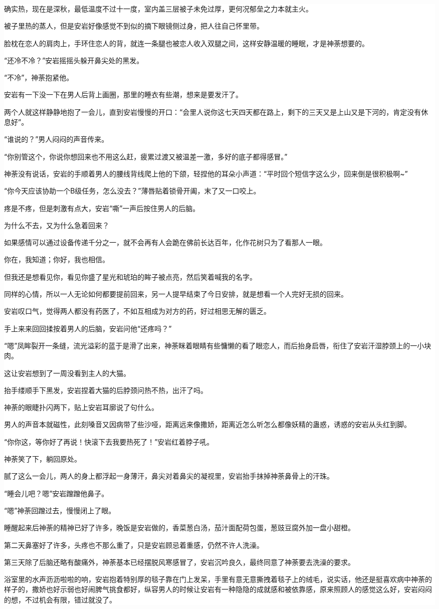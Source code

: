 确实热，现在是深秋，最低温度不过十一度，室内盖三层被子未免过厚，更何况郁垒之力本就主火。

被子里热的蒸人，但是安岩好像感觉不到似的摘下眼镜侧过身，把人往自己怀里带。

脸枕在恋人的肩肉上，手环住恋人的背，就连一条腿也被恋人收入双腿之间，这样安静温暖的睡眠，才是神荼想要的。

“还冷不冷？”安岩摇摇头躲开鼻尖处的黑发。

“不冷”，神荼抱紧他。

安岩有一下没一下在男人后背上画圈，那里的睡衣有些潮，想来是要发汗了。

两个人就这样静静地抱了一会儿，直到安岩慢慢的开口：“会里人说你这七天四天都在路上，剩下的三天又是上山又是下河的，肯定没有休息好”。

“谁说的？”男人闷闷的声音传来。

“你别管这个，你说你想回来也不用这么赶，疲累过渡又被温差一激，多好的底子都得感冒。”

神荼没有说话，安岩的手顺着男人的腰线背线爬上他的下颌，轻捏他的耳朵小声道：“平时回个短信字这么少，回来倒是很积极啊~”

“你今天应该协助一个B级任务，怎么没去？”薄唇贴着锁骨开阖，末了又一口咬上。

疼是不疼，但是刺激有点大，安岩“嘶”一声后按住男人的后脑。

为什么不去，又为什么急着回来？

如果感情可以通过设备传递千分之一，就不会再有人会跪在佛前长达百年，化作花树只为了看那人一眼。

你在，我知道；你好，我也相信。

但我还是想看见你，看见你盛了星光和琥珀的眸子被点亮，然后笑着喊我的名字。

同样的心情，所以一人无论如何都要提前回来，另一人提早结束了今日安排，就是想看一个人完好无损的回来。

安岩叹口气，觉得两人都没有药医了，不如互相成为对方的药，好过相思无解的匮乏。


手上来来回回揉按着男人的后脑，安岩问他“还疼吗？”

“嗯”凤眸裂开一条缝，流光溢彩的蓝于是滑了出来，神荼眯着眼睛有些慵懒的看了眼恋人，而后抬身启唇，衔住了安岩汗湿脖颈上的一小块肉。

这让安岩想到了一周没看到主人的大猫。

抬手缕顺手下黑发，安岩捏着大猫的后脖颈问热不热，出汗了吗。

神荼的眼睫扑闪两下，贴上安岩耳廓说了句什么。

男人的声音本就磁性，此刻嗓音又因病带了些沙哑，距离远来像撒娇，距离近怎么听怎么都像妖精的蛊惑，诱惑的安岩从头红到脚。

“你你这，等你好了再说！快滚下去我要热死了！”安岩红着脖子吼。

神荼笑了下，躺回原处。

腻了这么一会儿，两人的身上都浮起一身薄汗，鼻尖对着鼻尖的凝视里，安岩抬手抹掉神荼鼻骨上的汗珠。

“睡会儿吧？嗯”安岩蹭蹭他鼻子。

“嗯”神荼回蹭过去，慢慢闭上了眼。

睡醒起来后神荼的精神已好了许多，晚饭是安岩做的，香菜葱白汤，茄汁面配荷包蛋，葱豉豆腐外加一盘小甜橙。

第二天鼻塞好了许多，头疼也不那么重了，只是安岩顾忌着重感，仍然不许人洗澡。

第三天除了后脑还略有酸痛外，神荼基本已经摆脱风寒感冒了，安岩沉吟良久，最终同意了神荼要去洗澡的要求。

浴室里的水声沥沥啦啦的响，安岩抱着特别厚的毯子靠在门上发呆，手里有意无意撕拽着毯子上的绒毛，说实话，他还是挺喜欢病中神荼的样子的，撒娇也好示弱也好闹脾气挑食都好，纵容男人的时候让安岩有一种隐隐的成就感和被依靠感，原来照顾人的感觉这么好，安岩闷闷的想，不过机会有限，错过就没了。
